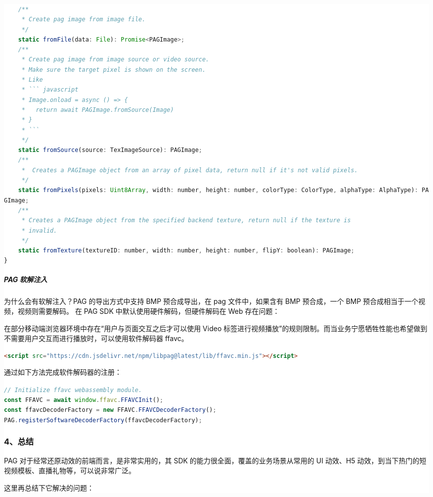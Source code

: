````js
    /**
     * Create pag image from image file.
     */
    static fromFile(data: File): Promise<PAGImage>;
    /**
     * Create pag image from image source or video source.
     * Make sure the target pixel is shown on the screen.
     * Like
     * ``` javascript
     * Image.onload = async () => {
     *   return await PAGImage.fromSource(Image)
     * }
     * ```
     */
    static fromSource(source: TexImageSource): PAGImage;
    /**
     *  Creates a PAGImage object from an array of pixel data, return null if it's not valid pixels.
     */
    static fromPixels(pixels: Uint8Array, width: number, height: number, colorType: ColorType, alphaType: AlphaType): PAGImage;
    /**
     * Creates a PAGImage object from the specified backend texture, return null if the texture is
     * invalid.
     */
    static fromTexture(textureID: number, width: number, height: number, flipY: boolean): PAGImage;
}
````

##### PAG 软解注入

为什么会有软解注入？PAG 的导出方式中支持 BMP 预合成导出，在 pag 文件中，如果含有 BMP 预合成，一个 BMP 预合成相当于一个视频，视频则需要解码。 在 PAG SDK 中默认使用硬件解码，但硬件解码在 Web 存在问题：

在部分移动端浏览器环境中存在“用户与页面交互之后才可以使用 Video 标签进行视频播放”的规则限制。而当业务宁愿牺牲性能也希望做到不需要用户交互而进行播放时，可以使用软件解码器 ffavc。

```html
<script src="https://cdn.jsdelivr.net/npm/libpag@latest/lib/ffavc.min.js"></script>
```

通过如下方法完成软件解码器的注册：

```js
// Initialize ffavc webassembly module.
const FFAVC = await window.ffavc.FFAVCInit();
const ffavcDecoderFactory = new FFAVC.FFAVCDecoderFactory();
PAG.registerSoftwareDecoderFactory(ffavcDecoderFactory);
```

### 4、总结

PAG 对于经常还原动效的前端而言，是非常实用的，其 SDK 的能力很全面，覆盖的业务场景从常用的 UI 动效、H5 动效，到当下热门的短视频模板、直播礼物等，可以说非常广泛。

这里再总结下它解决的问题：
